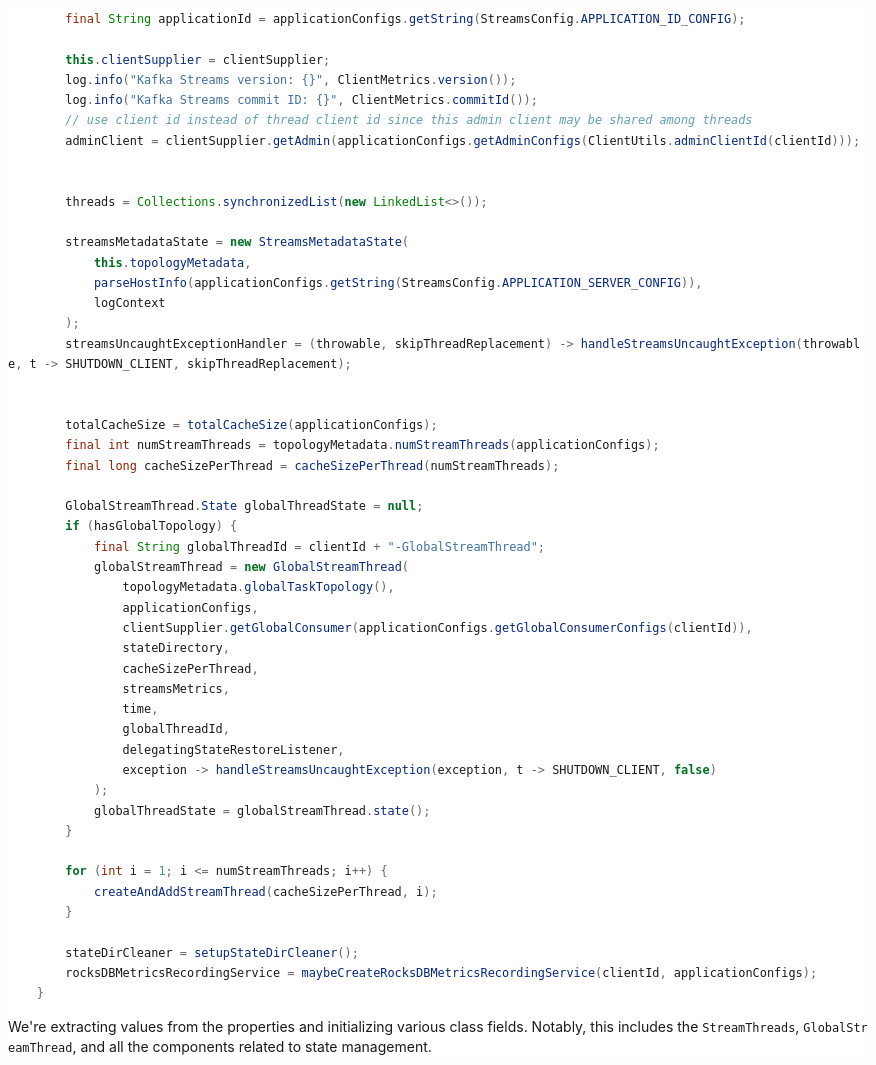 ```java
        final String applicationId = applicationConfigs.getString(StreamsConfig.APPLICATION_ID_CONFIG);

        this.clientSupplier = clientSupplier;
        log.info("Kafka Streams version: {}", ClientMetrics.version());
        log.info("Kafka Streams commit ID: {}", ClientMetrics.commitId());
        // use client id instead of thread client id since this admin client may be shared among threads
        adminClient = clientSupplier.getAdmin(applicationConfigs.getAdminConfigs(ClientUtils.adminClientId(clientId)));


        threads = Collections.synchronizedList(new LinkedList<>());

        streamsMetadataState = new StreamsMetadataState(
            this.topologyMetadata,
            parseHostInfo(applicationConfigs.getString(StreamsConfig.APPLICATION_SERVER_CONFIG)),
            logContext
        );
        streamsUncaughtExceptionHandler = (throwable, skipThreadReplacement) -> handleStreamsUncaughtException(throwable, t -> SHUTDOWN_CLIENT, skipThreadReplacement);


        totalCacheSize = totalCacheSize(applicationConfigs);
        final int numStreamThreads = topologyMetadata.numStreamThreads(applicationConfigs);
        final long cacheSizePerThread = cacheSizePerThread(numStreamThreads);

        GlobalStreamThread.State globalThreadState = null;
        if (hasGlobalTopology) {
            final String globalThreadId = clientId + "-GlobalStreamThread";
            globalStreamThread = new GlobalStreamThread(
                topologyMetadata.globalTaskTopology(),
                applicationConfigs,
                clientSupplier.getGlobalConsumer(applicationConfigs.getGlobalConsumerConfigs(clientId)),
                stateDirectory,
                cacheSizePerThread,
                streamsMetrics,
                time,
                globalThreadId,
                delegatingStateRestoreListener,
                exception -> handleStreamsUncaughtException(exception, t -> SHUTDOWN_CLIENT, false)
            );
            globalThreadState = globalStreamThread.state();
        }

        for (int i = 1; i <= numStreamThreads; i++) {
            createAndAddStreamThread(cacheSizePerThread, i);
        }

        stateDirCleaner = setupStateDirCleaner();
        rocksDBMetricsRecordingService = maybeCreateRocksDBMetricsRecordingService(clientId, applicationConfigs);
    }

```
We're extracting values from the properties and initializing various class fields. Notably, this includes the `StreamThreads`, `GlobalStreamThread`, and all the components related to state management.

